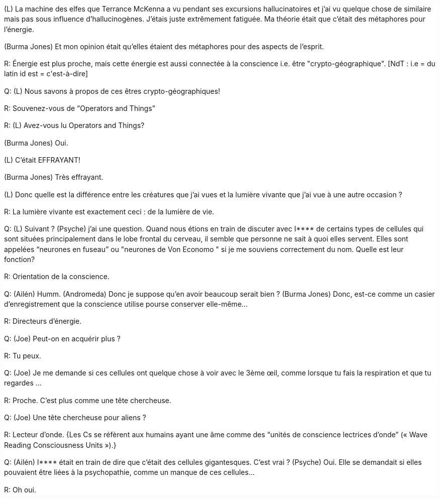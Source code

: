 (L) La machine des elfes que Terrance McKenna a vu pendant ses excursions hallucinatoires et j’ai vu quelque chose de similaire mais pas sous influence d’hallucinogènes. J’étais juste extrêmement fatiguée. Ma théorie était que c’était des métaphores pour l’énergie.

(Burma Jones) Et mon opinion était qu’elles étaient des métaphores pour des aspects de l’esprit.  

R: Énergie est plus proche, mais cette énergie est aussi connectée à la conscience i.e. être "crypto-géographique". [NdT : i.e = du latin id est = c'est-à-dire]

Q: (L) Nous savons à propos de ces êtres crypto-géographiques!

R: Souvenez-vous de “Operators and Things”

R: (L) Avez-vous lu Operators and Things?

(Burma Jones) Oui.

(L) C’était EFFRAYANT!

(Burma Jones) Très effrayant.

(L) Donc quelle est la différence entre les créatures que j’ai vues et la lumière vivante que j’ai vue à une autre occasion ? 

R: La lumière vivante est exactement ceci : de la lumière de vie. 

Q: (L) Suivant ?
(Psyche) j’ai une question. Quand nous étions en train de discuter avec  I**** de certains types de cellules qui sont situées principalement dans le lobe frontal du cerveau, il semble que personne ne sait à quoi elles servent. Elles sont appelées “neurones en fuseau” ou "neurones de Von Economo "  si je me souviens correctement du nom. Quelle est leur fonction?

R: Orientation de la conscience.

Q: (Ailén) Humm.
(Andromeda) Donc je suppose qu’en avoir beaucoup serait bien ?
(Burma Jones) Donc, est-ce comme un casier d’enregistrement que la conscience utilise pourse conserver elle-même… 

R: Directeurs d’énergie.

Q: (Joe) Peut-on en acquérir plus ?

R: Tu peux.

Q: (Joe) Je me demande  si  ces cellules ont quelque chose à voir avec le 3ème œil, comme lorsque tu fais la respiration et que tu regardes … 

R: Proche. C’est plus comme une tête chercheuse.

Q: (Joe) Une tête chercheuse pour aliens ?

R: Lecteur d’onde. {Les Cs se réfèrent aux humains ayant une âme comme des “unités de conscience lectrices d’onde” (« Wave Reading Consciousness Units »).}

Q: (Ailén) I**** était en train de dire que c’était des cellules gigantesques. C’est vrai ? (Psyche) Oui. Elle se demandait si elles pouvaient être liées à la psychopathie, comme un manque de ces cellules… 

R: Oh oui.
